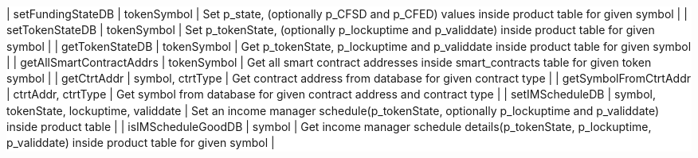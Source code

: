 | setFundingStateDB               | tokenSymbol                                                                                                                                                                                                                                                                                                                                                                                                                                                                                        | Set p_state, (optionally p_CFSD and p_CFED) values inside product table for given symbol                                                                                                                                  |
| setTokenStateDB                 | tokenSymbol                                                                                                                                                                                                                                                                                                                                                                                                                                                                                        | Set p_tokenState, (optionally p_lockuptime and p_validdate) inside product table for given symbol                                                                                                                         |
| getTokenStateDB                 | tokenSymbol                                                                                                                                                                                                                                                                                                                                                                                                                                                                                        | Get p_tokenState, p_lockuptime and p_validdate inside product table for given symbol                                                                                                                                      |
| getAllSmartContractAddrs        | tokenSymbol                                                                                                                                                                                                                                                                                                                                                                                                                                                                                        | Get all smart contract addresses inside smart_contracts table for given token symbol                                                                                                                                      |
| getCtrtAddr                     | symbol, ctrtType                                                                                                                                                                                                                                                                                                                                                                                                                                                                                   | Get contract address from database for given contract type                                                                                                                                                                |
| getSymbolFromCtrtAddr           | ctrtAddr, ctrtType                                                                                                                                                                                                                                                                                                                                                                                                                                                                                 | Get symbol from database for given contract address and contract type                                                                                                                                                     |
| setIMScheduleDB                 | symbol, tokenState, lockuptime, validdate                                                                                                                                                                                                                                                                                                                                                                                                                                                          | Set an income manager schedule(p_tokenState, optionally p_lockuptime and p_validdate) inside product table                                                                                                                |
| isIMScheduleGoodDB              | symbol                                                                                                                                                                                                                                                                                                                                                                                                                                                                                             | Get income manager schedule details(p_tokenState, p_lockuptime, p_validdate) inside product table for given symbol                                                                                                        |